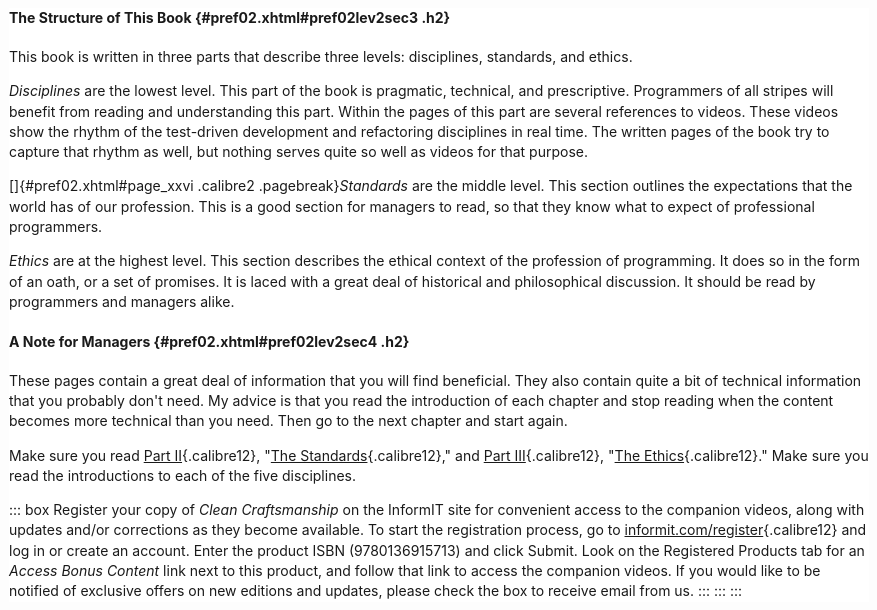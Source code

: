 #### The Structure of This Book {#pref02.xhtml#pref02lev2sec3 .h2}

This book is written in three parts that describe three levels:
disciplines, standards, and ethics.

*Disciplines* are the lowest level. This part of the book is pragmatic,
technical, and prescriptive. Programmers of all stripes will benefit
from reading and understanding this part. Within the pages of this part
are several references to videos. These videos show the rhythm of the
test-driven development and refactoring disciplines in real time. The
written pages of the book try to capture that rhythm as well, but
nothing serves quite so well as videos for that purpose.

[]{#pref02.xhtml#page_xxvi .calibre2 .pagebreak}*Standards* are the
middle level. This section outlines the expectations that the world has
of our profession. This is a good section for managers to read, so that
they know what to expect of professional programmers.

*Ethics* are at the highest level. This section describes the ethical
context of the profession of programming. It does so in the form of an
oath, or a set of promises. It is laced with a great deal of historical
and philosophical discussion. It should be read by programmers and
managers alike.

#### A Note for Managers {#pref02.xhtml#pref02lev2sec4 .h2}

These pages contain a great deal of information that you will find
beneficial. They also contain quite a bit of technical information that
you probably don't need. My advice is that you read the introduction of
each chapter and stop reading when the content becomes more technical
than you need. Then go to the next chapter and start again.

Make sure you read [Part II](#part02.xhtml#part02){.calibre12}, "[The
Standards](#part02.xhtml#part02){.calibre12}," and [Part
III](#part03.xhtml#part03){.calibre12}, "[The
Ethics](#part03.xhtml#part03){.calibre12}." Make sure you read the
introductions to each of the five disciplines.

::: box
Register your copy of *Clean Craftsmanship* on the InformIT site for
convenient access to the companion videos, along with updates and/or
corrections as they become available. To start the registration process,
go to [informit.com/register](http://informit.com/register){.calibre12}
and log in or create an account. Enter the product ISBN (9780136915713)
and click Submit. Look on the Registered Products tab for an *Access
Bonus Content* link next to this product, and follow that link to access
the companion videos. If you would like to be notified of exclusive
offers on new editions and updates, please check the box to receive
email from us.
:::
:::
:::
